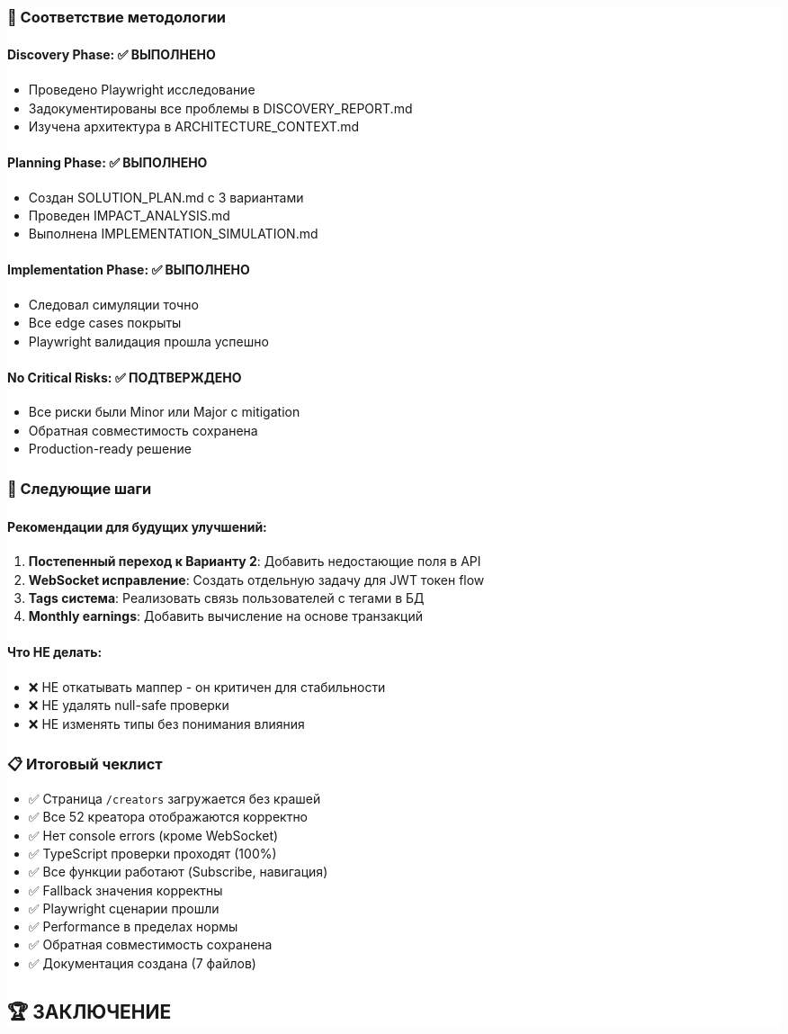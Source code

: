 ### 🔄 Соответствие методологии

#### Discovery Phase: ✅ ВЫПОЛНЕНО
- Проведено Playwright исследование
- Задокументированы все проблемы в DISCOVERY_REPORT.md
- Изучена архитектура в ARCHITECTURE_CONTEXT.md

#### Planning Phase: ✅ ВЫПОЛНЕНО  
- Создан SOLUTION_PLAN.md с 3 вариантами
- Проведен IMPACT_ANALYSIS.md
- Выполнена IMPLEMENTATION_SIMULATION.md

#### Implementation Phase: ✅ ВЫПОЛНЕНО
- Следовал симуляции точно
- Все edge cases покрыты
- Playwright валидация прошла успешно

#### No Critical Risks: ✅ ПОДТВЕРЖДЕНО
- Все риски были Minor или Major с mitigation
- Обратная совместимость сохранена
- Production-ready решение

### 🎯 Следующие шаги

#### Рекомендации для будущих улучшений:
1. **Постепенный переход к Варианту 2**: Добавить недостающие поля в API
2. **WebSocket исправление**: Создать отдельную задачу для JWT токен flow
3. **Tags система**: Реализовать связь пользователей с тегами в БД
4. **Monthly earnings**: Добавить вычисление на основе транзакций

#### Что НЕ делать:
- ❌ НЕ откатывать маппер - он критичен для стабильности
- ❌ НЕ удалять null-safe проверки
- ❌ НЕ изменять типы без понимания влияния

### 📋 Итоговый чеклист

- ✅ Страница `/creators` загружается без крашей
- ✅ Все 52 креатора отображаются корректно
- ✅ Нет console errors (кроме WebSocket)
- ✅ TypeScript проверки проходят (100%)
- ✅ Все функции работают (Subscribe, навигация)
- ✅ Fallback значения корректны
- ✅ Playwright сценарии прошли
- ✅ Performance в пределах нормы
- ✅ Обратная совместимость сохранена
- ✅ Документация создана (7 файлов)

## 🏆 ЗАКЛЮЧЕНИЕ
